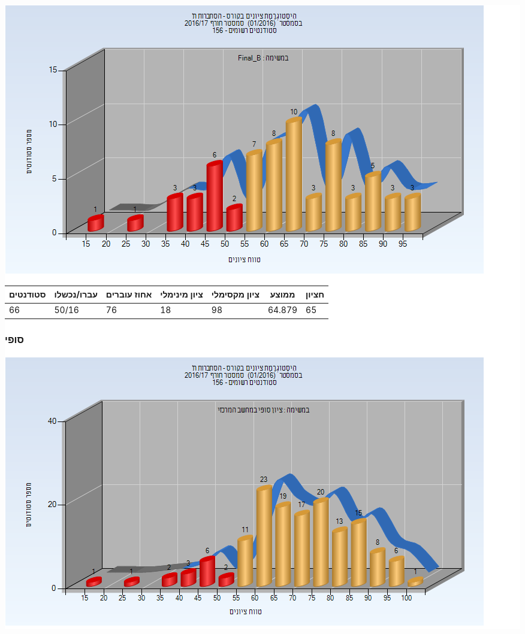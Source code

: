 ![201601 Final_B](201601/Final_B.png)

| סטודנטים | עברו/נכשלו | אחוז עוברים | ציון מינימלי | ציון מקסימלי | ממוצע | חציון |
| ---- | ---- | ---- | ---- | ---- | ---- | ---- |
| 66 | 50/16 | 76 | 18 | 98 | 64.879 | 65 |

### סופי

![201601 Finals](201601/Finals.png)
